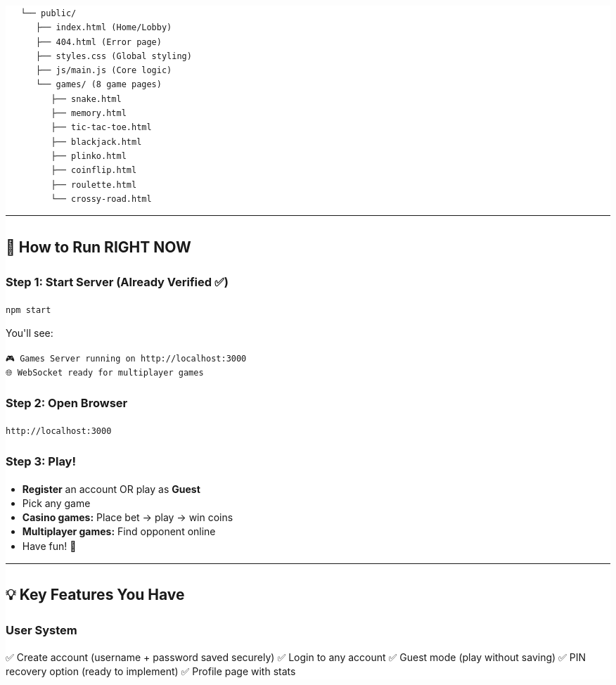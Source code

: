```
   └── public/
      ├── index.html (Home/Lobby)
      ├── 404.html (Error page)
      ├── styles.css (Global styling)
      ├── js/main.js (Core logic)
      └── games/ (8 game pages)
         ├── snake.html
         ├── memory.html
         ├── tic-tac-toe.html
         ├── blackjack.html
         ├── plinko.html
         ├── coinflip.html
         ├── roulette.html
         └── crossy-road.html
```

---

## 🚀 How to Run RIGHT NOW

### Step 1: Start Server (Already Verified ✅)
```bash
npm start
```

You'll see:
```
🎮 Games Server running on http://localhost:3000
🌐 WebSocket ready for multiplayer games
```

### Step 2: Open Browser
```
http://localhost:3000
```

### Step 3: Play!
- **Register** an account OR play as **Guest**
- Pick any game
- **Casino games:** Place bet → play → win coins
- **Multiplayer games:** Find opponent online
- Have fun! 🎉

---

## 💡 Key Features You Have

### User System
✅ Create account (username + password saved securely)
✅ Login to any account
✅ Guest mode (play without saving)
✅ PIN recovery option (ready to implement)
✅ Profile page with stats
